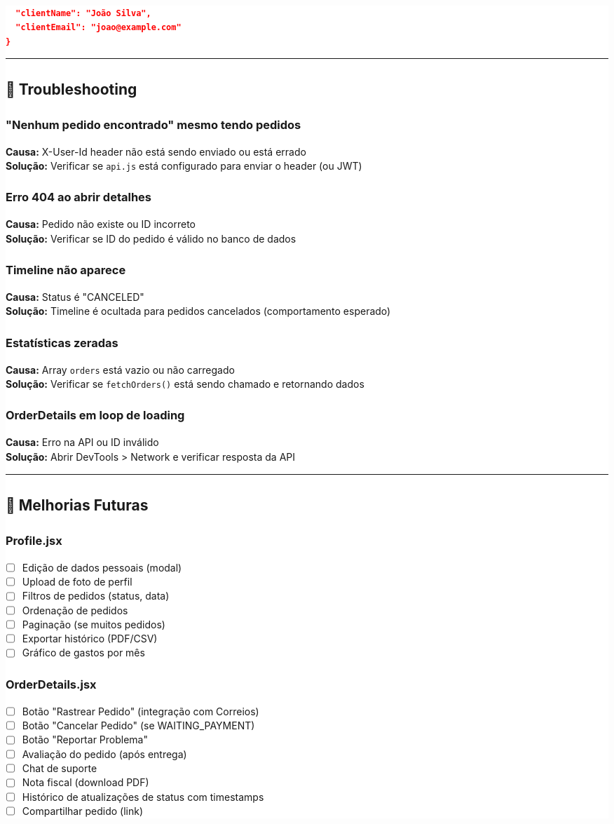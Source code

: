 ```json
  "clientName": "João Silva",
  "clientEmail": "joao@example.com"
}
```

---

## 🐛 Troubleshooting

### **"Nenhum pedido encontrado" mesmo tendo pedidos**
**Causa:** X-User-Id header não está sendo enviado ou está errado  
**Solução:** Verificar se `api.js` está configurado para enviar o header (ou JWT)

### **Erro 404 ao abrir detalhes**
**Causa:** Pedido não existe ou ID incorreto  
**Solução:** Verificar se ID do pedido é válido no banco de dados

### **Timeline não aparece**
**Causa:** Status é "CANCELED"  
**Solução:** Timeline é ocultada para pedidos cancelados (comportamento esperado)

### **Estatísticas zeradas**
**Causa:** Array `orders` está vazio ou não carregado  
**Solução:** Verificar se `fetchOrders()` está sendo chamado e retornando dados

### **OrderDetails em loop de loading**
**Causa:** Erro na API ou ID inválido  
**Solução:** Abrir DevTools > Network e verificar resposta da API

---

## 🔄 Melhorias Futuras

### **Profile.jsx**
- [ ] Edição de dados pessoais (modal)
- [ ] Upload de foto de perfil
- [ ] Filtros de pedidos (status, data)
- [ ] Ordenação de pedidos
- [ ] Paginação (se muitos pedidos)
- [ ] Exportar histórico (PDF/CSV)
- [ ] Gráfico de gastos por mês

### **OrderDetails.jsx**
- [ ] Botão "Rastrear Pedido" (integração com Correios)
- [ ] Botão "Cancelar Pedido" (se WAITING_PAYMENT)
- [ ] Botão "Reportar Problema"
- [ ] Avaliação do pedido (após entrega)
- [ ] Chat de suporte
- [ ] Nota fiscal (download PDF)
- [ ] Histórico de atualizações de status com timestamps
- [ ] Compartilhar pedido (link)
